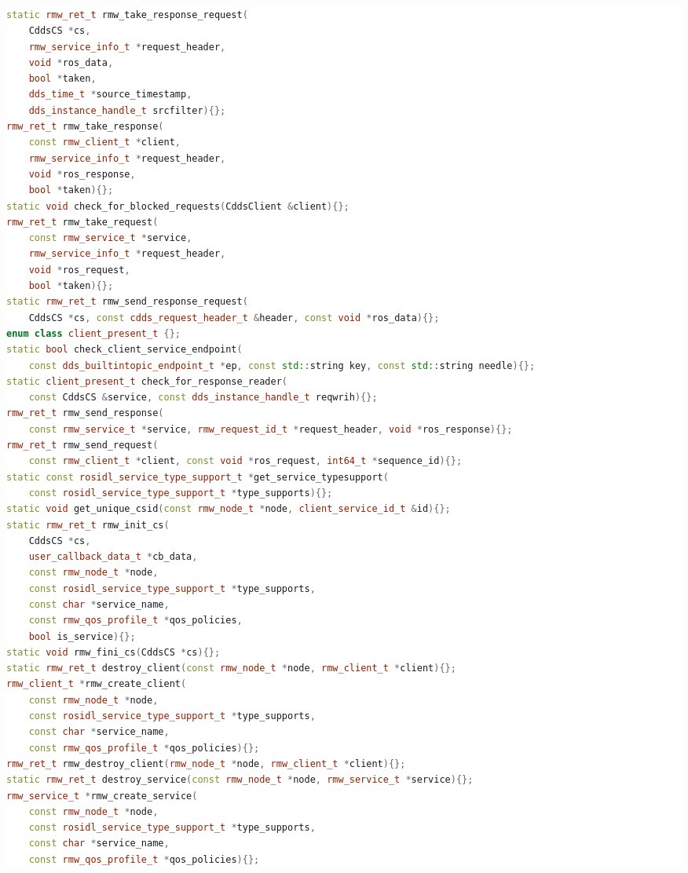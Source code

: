 ```cpp
static rmw_ret_t rmw_take_response_request(
    CddsCS *cs,
    rmw_service_info_t *request_header,
    void *ros_data,
    bool *taken,
    dds_time_t *source_timestamp,
    dds_instance_handle_t srcfilter){};
rmw_ret_t rmw_take_response(
    const rmw_client_t *client,
    rmw_service_info_t *request_header,
    void *ros_response,
    bool *taken){};
static void check_for_blocked_requests(CddsClient &client){};
rmw_ret_t rmw_take_request(
    const rmw_service_t *service,
    rmw_service_info_t *request_header,
    void *ros_request,
    bool *taken){};
static rmw_ret_t rmw_send_response_request(
    CddsCS *cs, const cdds_request_header_t &header, const void *ros_data){};
enum class client_present_t {};
static bool check_client_service_endpoint(
    const dds_builtintopic_endpoint_t *ep, const std::string key, const std::string needle){};
static client_present_t check_for_response_reader(
    const CddsCS &service, const dds_instance_handle_t reqwrih){};
rmw_ret_t rmw_send_response(
    const rmw_service_t *service, rmw_request_id_t *request_header, void *ros_response){};
rmw_ret_t rmw_send_request(
    const rmw_client_t *client, const void *ros_request, int64_t *sequence_id){};
static const rosidl_service_type_support_t *get_service_typesupport(
    const rosidl_service_type_support_t *type_supports){};
static void get_unique_csid(const rmw_node_t *node, client_service_id_t &id){};
static rmw_ret_t rmw_init_cs(
    CddsCS *cs,
    user_callback_data_t *cb_data,
    const rmw_node_t *node,
    const rosidl_service_type_support_t *type_supports,
    const char *service_name,
    const rmw_qos_profile_t *qos_policies,
    bool is_service){};
static void rmw_fini_cs(CddsCS *cs){};
static rmw_ret_t destroy_client(const rmw_node_t *node, rmw_client_t *client){};
rmw_client_t *rmw_create_client(
    const rmw_node_t *node,
    const rosidl_service_type_support_t *type_supports,
    const char *service_name,
    const rmw_qos_profile_t *qos_policies){};
rmw_ret_t rmw_destroy_client(rmw_node_t *node, rmw_client_t *client){};
static rmw_ret_t destroy_service(const rmw_node_t *node, rmw_service_t *service){};
rmw_service_t *rmw_create_service(
    const rmw_node_t *node,
    const rosidl_service_type_support_t *type_supports,
    const char *service_name,
    const rmw_qos_profile_t *qos_policies){};
```
